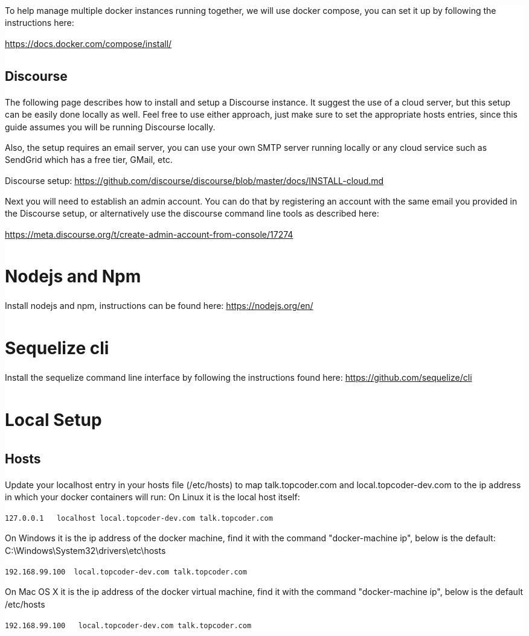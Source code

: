 To help manage multiple docker instances running together, we will use docker compose, you can set it up by following the instructions here:

https://docs.docker.com/compose/install/

## Discourse

The following page describes how to install and setup a Discourse instance. It suggest the use of a cloud server, but this setup can be easily done locally as well. Feel free to use either approach, just make sure to set the appropriate hosts entries, since this guide assumes you will be running Discourse locally.

Also, the setup requires an email server, you can use your own SMTP server running locally or any cloud service such as SendGrid which has a free tier, GMail, etc.

Discourse setup: https://github.com/discourse/discourse/blob/master/docs/INSTALL-cloud.md

Next you will need to establish an admin account. You can do that by registering an account with the same email you provided in the Discourse setup, or alternatively use the discourse command line tools as described here:

https://meta.discourse.org/t/create-admin-account-from-console/17274

# Nodejs and Npm

Install nodejs and npm, instructions can be found here: https://nodejs.org/en/

# Sequelize cli

Install the sequelize command line interface by following the instructions found here: https://github.com/sequelize/cli

# Local Setup 

## Hosts

Update your localhost entry in your hosts file (/etc/hosts) to map talk.topcoder.com and local.topcoder-dev.com to the ip address in which your docker containers will run:
On Linux it is the local host itself:
```
127.0.0.1	localhost local.topcoder-dev.com talk.topcoder.com
```
On Windows it is the ip address of the docker machine, find it with the command "docker-machine ip", below is the default: 
C:\Windows\System32\drivers\etc\hosts
```
192.168.99.100	local.topcoder-dev.com talk.topcoder.com
```
On Mac OS X it is the ip address of the docker virtual machine, find it with the command "docker-machine ip", below is the default
/etc/hosts
```
192.168.99.100	 local.topcoder-dev.com talk.topcoder.com
```
